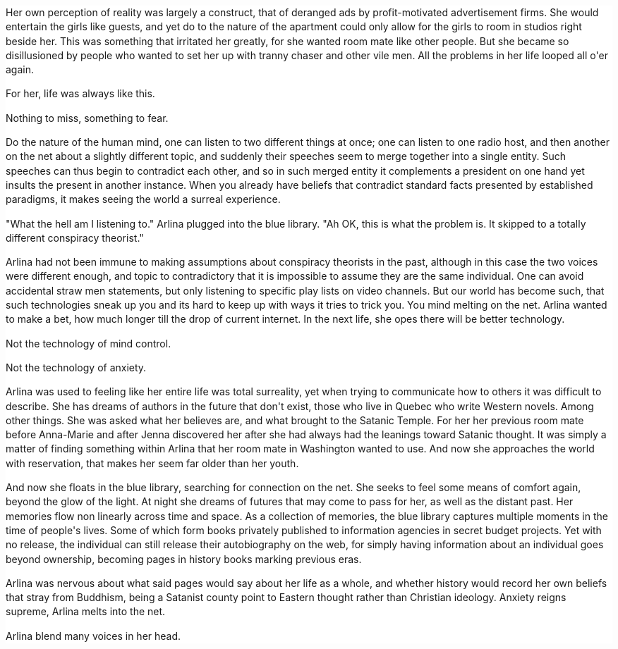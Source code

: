 Her own perception of reality was largely a construct, that of deranged ads by profit-motivated advertisement firms. She would entertain the girls like guests, and yet do to the nature of the apartment could only allow for the girls to room in studios right beside her. This was something that irritated her greatly, for she wanted room mate like other people. But she became so disillusioned by people who wanted to set her up with tranny chaser and other vile men. All the problems in her life looped all o'er again.

For her, life was always like this.

Nothing to miss, something to fear.

Do the nature of the human mind, one can listen to two different things at once; one can listen to one radio host, and then another on the net about a slightly different topic, and suddenly their speeches seem to merge together into a single entity. Such speeches can thus begin to contradict each other, and so in such merged entity it complements a president on one hand yet insults the present in another instance. When you already have beliefs that contradict standard facts presented by established paradigms, it makes seeing the world a surreal experience.

"What the hell am I listening to." Arlina plugged into the blue library. "Ah OK, this is what the problem is. It skipped to a totally different conspiracy theorist."

Arlina had not been immune to making assumptions about conspiracy theorists in the past, although in this case the two voices were different enough, and topic to contradictory that it is impossible to assume they are the same individual. One can avoid accidental straw men statements, but only listening to specific play lists on video channels. But our world has become such, that such technologies sneak up you and its hard to keep up with ways it tries to trick you. You mind melting on the net. Arlina wanted to make a bet, how much longer till the drop of current internet. In the next life, she opes there will be better technology.

Not the technology of mind control.

Not the technology of anxiety.

Arlina was used to feeling like her entire life was total surreality, yet when trying to communicate how to others it was difficult to describe. She has dreams of authors in the future that don't exist, those who live in Quebec who write Western novels. Among other things. She was asked what her believes are, and what brought to the Satanic Temple. For her her previous room mate before Anna-Marie and after Jenna discovered her after she had always had the leanings toward Satanic thought. It was simply a matter of finding something within Arlina that her room mate in Washington wanted to use. And now she approaches the world with reservation, that makes her seem far older than her youth.

And now she floats in the blue library, searching for connection on the net. She seeks to feel some means of comfort again, beyond the glow of the light. At night she dreams of futures that may come to pass for her, as well as the distant past. Her memories flow non linearly across time and space. As a collection of memories, the blue library captures multiple moments in the time of people's lives. Some of which form books privately published to information agencies in secret budget projects. Yet with no release, the individual can still release their autobiography on the web, for simply having information about an individual goes beyond ownership, becoming pages in history books marking previous eras.

Arlina was nervous about what said pages would say about her life as a whole, and whether history would record her own beliefs that stray from Buddhism, being a Satanist county point to Eastern thought rather than Christian ideology. Anxiety reigns supreme, Arlina melts into the net.

Arlina blend many voices in her head.
